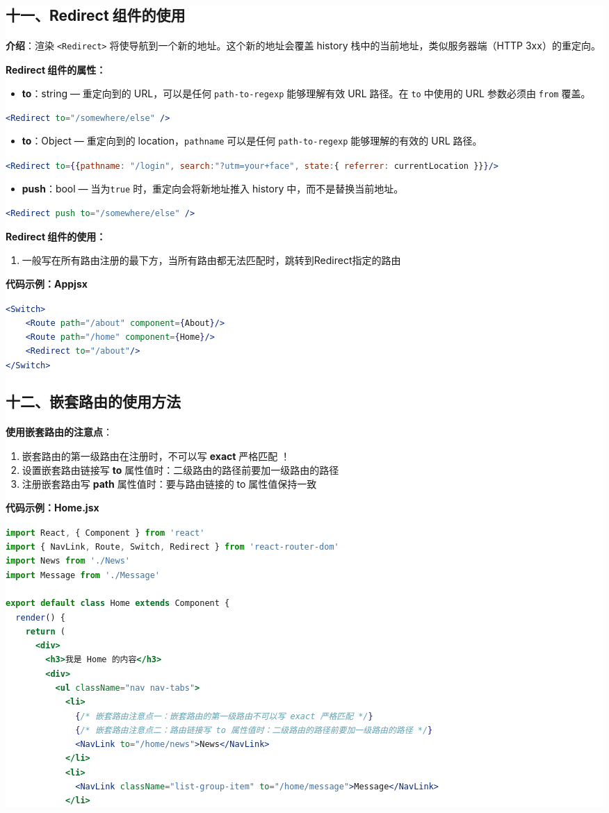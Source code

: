 


## 十一、Redirect 组件的使用  

**介绍**：渲染 `<Redirect>` 将使导航到一个新的地址。这个新的地址会覆盖 history 栈中的当前地址，类似服务器端（HTTP 3xx）的重定向。

**Redirect 组件的属性：**

* **to**：string — 重定向到的 URL，可以是任何 `path-to-regexp` 能够理解有效 URL 路径。在 `to` 中使用的 URL 参数必须由 `from` 覆盖。

```jsx
<Redirect to="/somewhere/else" />
```

* **to**：Object — 重定向到的 location，`pathname` 可以是任何 `path-to-regexp` 能够理解的有效的 URL 路径。
```jsx
<Redirect to={{pathname: "/login", search:"?utm=your+face", state:{ referrer: currentLocation }}}/>
```

* **push**：bool — 当为`true` 时，重定向会将新地址推入 history 中，而不是替换当前地址。
```jsx
<Redirect push to="/somewhere/else" />
```

**Redirect 组件的使用：**

1. 一般写在所有路由注册的最下方，当所有路由都无法匹配时，跳转到Redirect指定的路由

**代码示例：Appjsx**

```jsx
<Switch>
    <Route path="/about" component={About}/>
    <Route path="/home" component={Home}/>
    <Redirect to="/about"/>
</Switch>
```



## 十二、嵌套路由的使用方法

**使用嵌套路由的注意点**：

1. 嵌套路由的第一级路由在注册时，不可以写 **exact** 严格匹配 ！
2. 设置嵌套路由链接写 **to** 属性值时：二级路由的路径前要加一级路由的路径
3. 注册嵌套路由写 **path** 属性值时：要与路由链接的 to 属性值保持一致

**代码示例：Home.jsx**

```jsx
import React, { Component } from 'react'
import { NavLink, Route, Switch, Redirect } from 'react-router-dom'
import News from './News'
import Message from './Message'

export default class Home extends Component {
  render() {
    return (
      <div>
        <h3>我是 Home 的内容</h3>
        <div>
          <ul className="nav nav-tabs">
            <li>
              {/* 嵌套路由注意点一：嵌套路由的第一级路由不可以写 exact 严格匹配 */}
              {/* 嵌套路由注意点二：路由链接写 to 属性值时：二级路由的路径前要加一级路由的路径 */}
              <NavLink to="/home/news">News</NavLink>
            </li>
            <li>
              <NavLink className="list-group-item" to="/home/message">Message</NavLink>
            </li>
```
